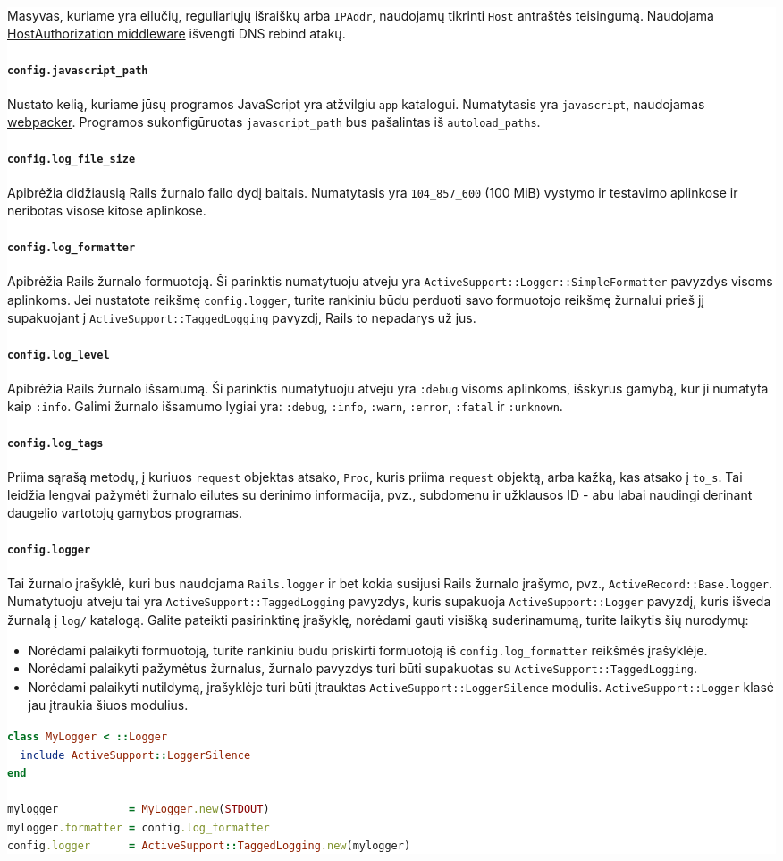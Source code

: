 Masyvas, kuriame yra eilučių, reguliariųjų išraiškų arba `IPAddr`, naudojamų tikrinti `Host` antraštės teisingumą. Naudojama [HostAuthorization middleware](#actiondispatch-hostauthorization) išvengti DNS rebind atakų.

#### `config.javascript_path`

Nustato kelią, kuriame jūsų programos JavaScript yra atžvilgiu `app` katalogui. Numatytasis yra `javascript`, naudojamas [webpacker](https://github.com/rails/webpacker). Programos sukonfigūruotas `javascript_path` bus pašalintas iš `autoload_paths`.

#### `config.log_file_size`

Apibrėžia didžiausią Rails žurnalo failo dydį baitais. Numatytasis yra `104_857_600` (100 MiB) vystymo ir testavimo aplinkose ir neribotas visose kitose aplinkose.

#### `config.log_formatter`

Apibrėžia Rails žurnalo formuotoją. Ši parinktis numatytuoju atveju yra `ActiveSupport::Logger::SimpleFormatter` pavyzdys visoms aplinkoms. Jei nustatote reikšmę `config.logger`, turite rankiniu būdu perduoti savo formuotojo reikšmę žurnalui prieš jį supakuojant į `ActiveSupport::TaggedLogging` pavyzdį, Rails to nepadarys už jus.

#### `config.log_level`

Apibrėžia Rails žurnalo išsamumą. Ši parinktis numatytuoju atveju yra `:debug` visoms aplinkoms, išskyrus gamybą, kur ji numatyta kaip `:info`. Galimi žurnalo išsamumo lygiai yra: `:debug`, `:info`, `:warn`, `:error`, `:fatal` ir `:unknown`.

#### `config.log_tags`

Priima sąrašą metodų, į kuriuos `request` objektas atsako, `Proc`, kuris priima `request` objektą, arba kažką, kas atsako į `to_s`. Tai leidžia lengvai pažymėti žurnalo eilutes su derinimo informacija, pvz., subdomenu ir užklausos ID - abu labai naudingi derinant daugelio vartotojų gamybos programas.

#### `config.logger`

Tai žurnalo įrašyklė, kuri bus naudojama `Rails.logger` ir bet kokia susijusi Rails žurnalo įrašymo, pvz., `ActiveRecord::Base.logger`. Numatytuoju atveju tai yra `ActiveSupport::TaggedLogging` pavyzdys, kuris supakuoja `ActiveSupport::Logger` pavyzdį, kuris išveda žurnalą į `log/` katalogą. Galite pateikti pasirinktinę įrašyklę, norėdami gauti visišką suderinamumą, turite laikytis šių nurodymų:

* Norėdami palaikyti formuotoją, turite rankiniu būdu priskirti formuotoją iš `config.log_formatter` reikšmės įrašyklėje.
* Norėdami palaikyti pažymėtus žurnalus, žurnalo pavyzdys turi būti supakuotas su `ActiveSupport::TaggedLogging`.
* Norėdami palaikyti nutildymą, įrašyklėje turi būti įtrauktas `ActiveSupport::LoggerSilence` modulis. `ActiveSupport::Logger` klasė jau įtraukia šiuos modulius.

```ruby
class MyLogger < ::Logger
  include ActiveSupport::LoggerSilence
end

mylogger           = MyLogger.new(STDOUT)
mylogger.formatter = config.log_formatter
config.logger      = ActiveSupport::TaggedLogging.new(mylogger)
```

